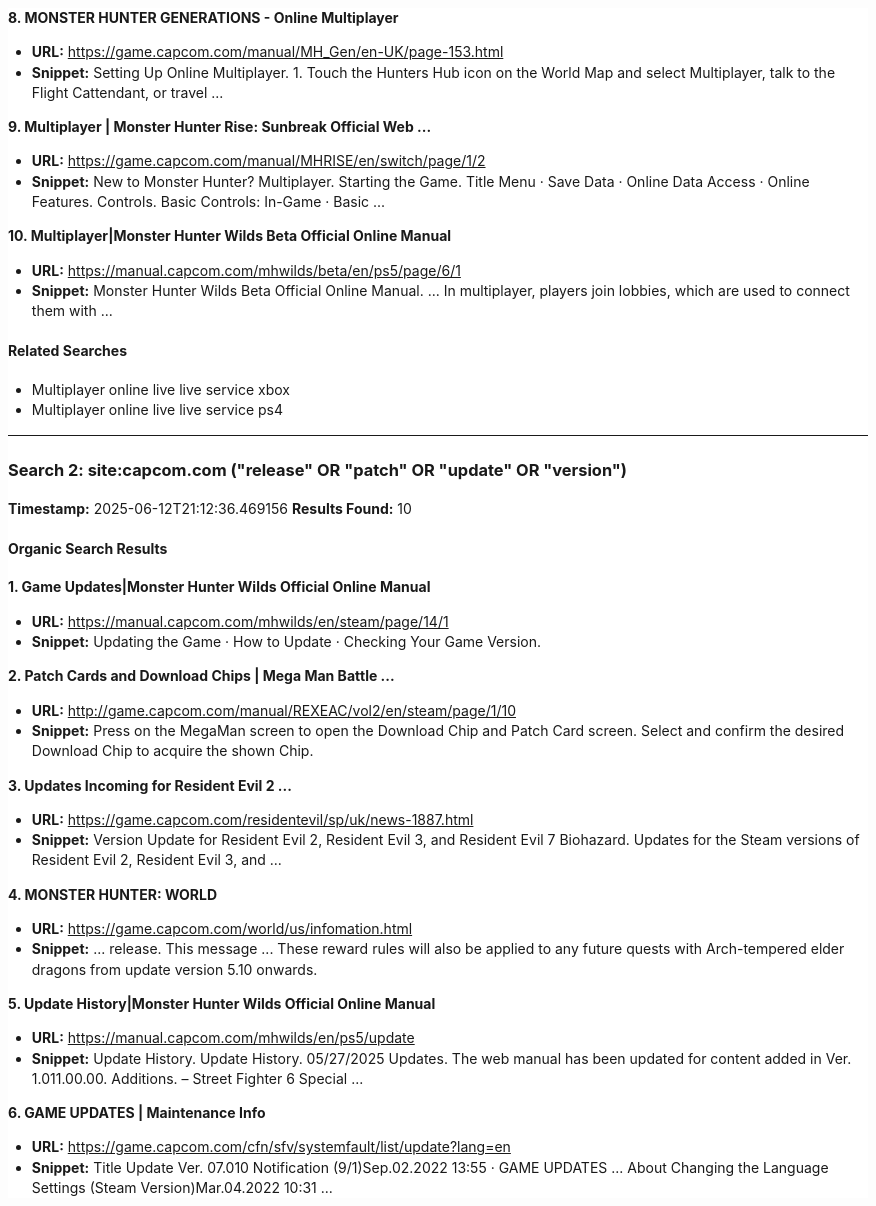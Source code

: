 **8. MONSTER HUNTER GENERATIONS - Online Multiplayer**
* **URL:** https://game.capcom.com/manual/MH_Gen/en-UK/page-153.html
* **Snippet:** Setting Up Online Multiplayer. 1. Touch the Hunters Hub icon on the World Map and select Multiplayer, talk to the Flight Cattendant, or travel ...

**9. Multiplayer | Monster Hunter Rise: Sunbreak Official Web ...**
* **URL:** https://game.capcom.com/manual/MHRISE/en/switch/page/1/2
* **Snippet:** New to Monster Hunter? Multiplayer. Starting the Game. Title Menu · Save Data · Online Data Access · Online Features. Controls. Basic Controls: In-Game · Basic ...

**10. Multiplayer|Monster Hunter Wilds Beta Official Online Manual**
* **URL:** https://manual.capcom.com/mhwilds/beta/en/ps5/page/6/1
* **Snippet:** Monster Hunter Wilds Beta Official Online Manual. ... In multiplayer, players join lobbies, which are used to connect them with ...

#### Related Searches
* Multiplayer online live live service xbox
* Multiplayer online live live service ps4

---

### Search 2: site:capcom.com ("release" OR "patch" OR "update" OR "version")
**Timestamp:** 2025-06-12T21:12:36.469156
**Results Found:** 10

#### Organic Search Results
**1. Game Updates|Monster Hunter Wilds Official Online Manual**
* **URL:** https://manual.capcom.com/mhwilds/en/steam/page/14/1
* **Snippet:** Updating the Game · How to Update · Checking Your Game Version.

**2. Patch Cards and Download Chips | Mega Man Battle ...**
* **URL:** http://game.capcom.com/manual/REXEAC/vol2/en/steam/page/1/10
* **Snippet:** Press on the MegaMan screen to open the Download Chip and Patch Card screen. Select and confirm the desired Download Chip to acquire the shown Chip.

**3. Updates Incoming for Resident Evil 2 ...**
* **URL:** https://game.capcom.com/residentevil/sp/uk/news-1887.html
* **Snippet:** Version Update for Resident Evil 2, Resident Evil 3, and Resident Evil 7 Biohazard. Updates for the Steam versions of Resident Evil 2, Resident Evil 3, and ...

**4. MONSTER HUNTER: WORLD**
* **URL:** https://game.capcom.com/world/us/infomation.html
* **Snippet:** ... release. This message ... These reward rules will also be applied to any future quests with Arch-tempered elder dragons from update version 5.10 onwards.

**5. Update History|Monster Hunter Wilds Official Online Manual**
* **URL:** https://manual.capcom.com/mhwilds/en/ps5/update
* **Snippet:** Update History. Update History. 05/27/2025 Updates. The web manual has been updated for content added in Ver. 1.011.00.00. Additions. – Street Fighter 6 Special ...

**6. GAME UPDATES | Maintenance Info**
* **URL:** https://game.capcom.com/cfn/sfv/systemfault/list/update?lang=en
* **Snippet:** Title Update Ver. 07.010 Notification (9/1)Sep.02.2022 13:55 · GAME UPDATES ... About Changing the Language Settings (Steam Version)Mar.04.2022 10:31 ...

